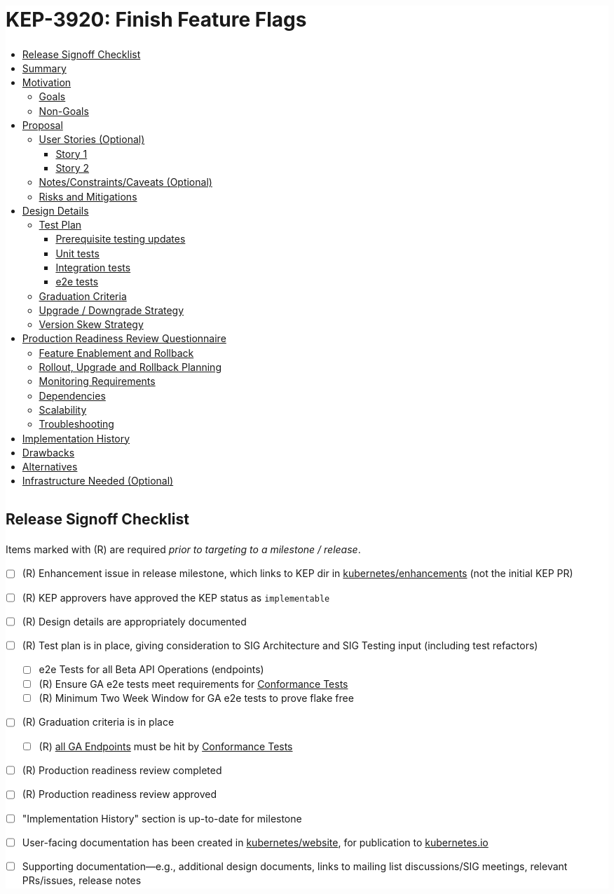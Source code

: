 
# KEP-3920: Finish Feature Flags


- [Release Signoff Checklist](#release-signoff-checklist)
- [Summary](#summary)
- [Motivation](#motivation)
  - [Goals](#goals)
  - [Non-Goals](#non-goals)
- [Proposal](#proposal)
  - [User Stories (Optional)](#user-stories-optional)
    - [Story 1](#story-1)
    - [Story 2](#story-2)
  - [Notes/Constraints/Caveats (Optional)](#notesconstraintscaveats-optional)
  - [Risks and Mitigations](#risks-and-mitigations)
- [Design Details](#design-details)
  - [Test Plan](#test-plan)
      - [Prerequisite testing updates](#prerequisite-testing-updates)
      - [Unit tests](#unit-tests)
      - [Integration tests](#integration-tests)
      - [e2e tests](#e2e-tests)
  - [Graduation Criteria](#graduation-criteria)
  - [Upgrade / Downgrade Strategy](#upgrade--downgrade-strategy)
  - [Version Skew Strategy](#version-skew-strategy)
- [Production Readiness Review Questionnaire](#production-readiness-review-questionnaire)
  - [Feature Enablement and Rollback](#feature-enablement-and-rollback)
  - [Rollout, Upgrade and Rollback Planning](#rollout-upgrade-and-rollback-planning)
  - [Monitoring Requirements](#monitoring-requirements)
  - [Dependencies](#dependencies)
  - [Scalability](#scalability)
  - [Troubleshooting](#troubleshooting)
- [Implementation History](#implementation-history)
- [Drawbacks](#drawbacks)
- [Alternatives](#alternatives)
- [Infrastructure Needed (Optional)](#infrastructure-needed-optional)


## Release Signoff Checklist



Items marked with (R) are required *prior to targeting to a milestone / release*.

- [ ] (R) Enhancement issue in release milestone, which links to KEP dir in [kubernetes/enhancements] (not the initial KEP PR)
- [ ] (R) KEP approvers have approved the KEP status as `implementable`
- [ ] (R) Design details are appropriately documented
- [ ] (R) Test plan is in place, giving consideration to SIG Architecture and SIG Testing input (including test refactors)
  - [ ] e2e Tests for all Beta API Operations (endpoints)
  - [ ] (R) Ensure GA e2e tests meet requirements for [Conformance Tests](https://github.com/kubernetes/community/blob/master/contributors/devel/sig-architecture/conformance-tests.md) 
  - [ ] (R) Minimum Two Week Window for GA e2e tests to prove flake free
- [ ] (R) Graduation criteria is in place
  - [ ] (R) [all GA Endpoints](https://github.com/kubernetes/community/pull/1806) must be hit by [Conformance Tests](https://github.com/kubernetes/community/blob/master/contributors/devel/sig-architecture/conformance-tests.md) 
- [ ] (R) Production readiness review completed
- [ ] (R) Production readiness review approved
- [ ] "Implementation History" section is up-to-date for milestone
- [ ] User-facing documentation has been created in [kubernetes/website], for publication to [kubernetes.io]
- [ ] Supporting documentation—e.g., additional design documents, links to mailing list discussions/SIG meetings, relevant PRs/issues, release notes


[kubernetes.io]: https://kubernetes.io/
[kubernetes/enhancements]: https://git.k8s.io/enhancements
[kubernetes/kubernetes]: https://git.k8s.io/kubernetes
[kubernetes/website]: https://git.k8s.io/website